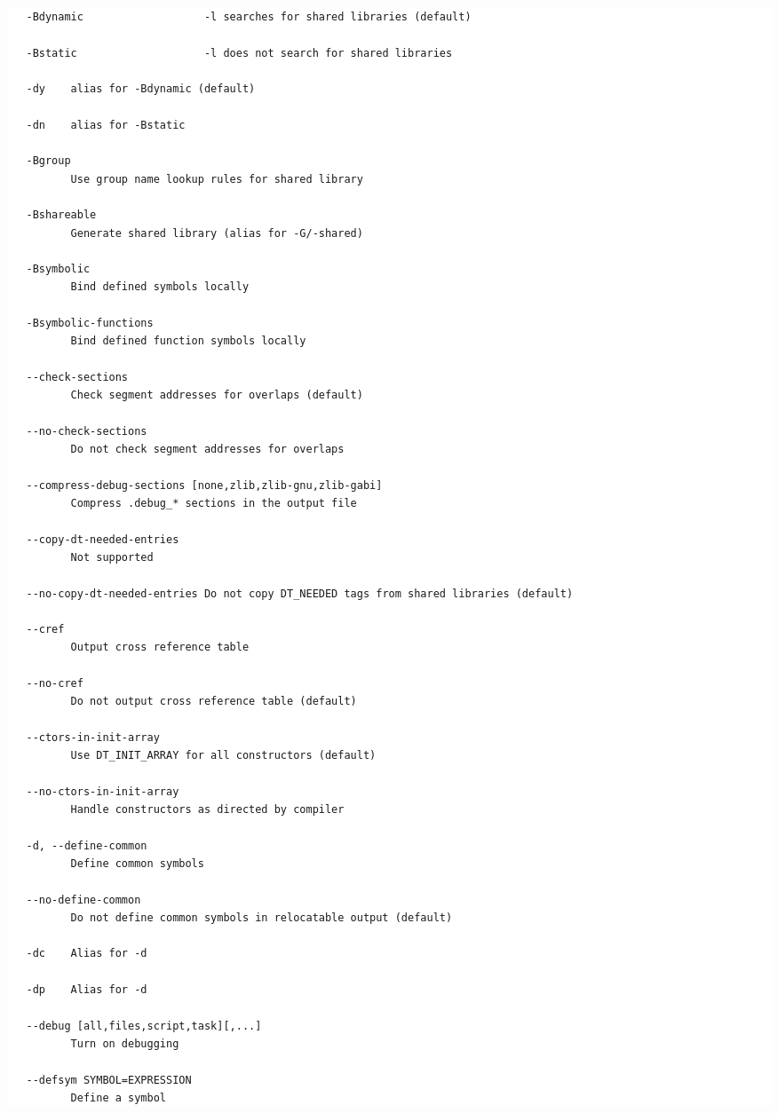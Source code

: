        -Bdynamic                   -l searches for shared libraries (default)

       -Bstatic                    -l does not search for shared libraries

       -dy    alias for -Bdynamic (default)

       -dn    alias for -Bstatic

       -Bgroup
              Use group name lookup rules for shared library

       -Bshareable
              Generate shared library (alias for -G/-shared)

       -Bsymbolic
              Bind defined symbols locally

       -Bsymbolic-functions
              Bind defined function symbols locally

       --check-sections
              Check segment addresses for overlaps (default)

       --no-check-sections
              Do not check segment addresses for overlaps

       --compress-debug-sections [none,zlib,zlib-gnu,zlib-gabi]
              Compress .debug_* sections in the output file

       --copy-dt-needed-entries
              Not supported

       --no-copy-dt-needed-entries Do not copy DT_NEEDED tags from shared libraries (default)

       --cref
              Output cross reference table

       --no-cref
              Do not output cross reference table (default)

       --ctors-in-init-array
              Use DT_INIT_ARRAY for all constructors (default)

       --no-ctors-in-init-array
              Handle constructors as directed by compiler

       -d, --define-common
              Define common symbols

       --no-define-common
              Do not define common symbols in relocatable output (default)

       -dc    Alias for -d

       -dp    Alias for -d

       --debug [all,files,script,task][,...]
              Turn on debugging

       --defsym SYMBOL=EXPRESSION
              Define a symbol
